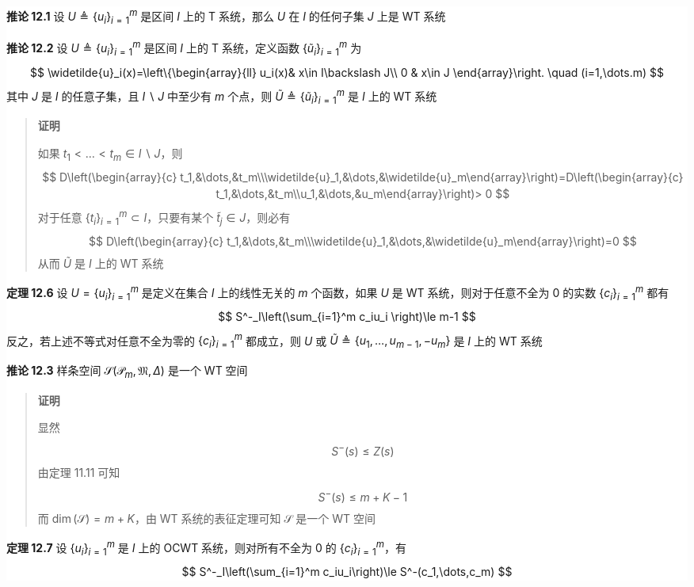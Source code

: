 **推论 12.1** 设 $U\triangleq \{u_i\}_{i=1}^m$ 是区间 $I$ 上的 T 系统，那么 $U$ 在 $I$ 的任何子集 $J$ 上是 WT 系统

**推论 12.2** 设 $U\triangleq \{u_i\}_{i=1}^m$ 是区间 $I$ 上的 T 系统，定义函数 $\{\widetilde{u}_i\}_{i=1}^m$ 为
$$
\widetilde{u}_i(x)=\left\{\begin{array}{ll}
u_i(x)& x\in I\backslash J\\
0 & x\in J
\end{array}\right.
\quad (i=1,\dots.m)
$$
其中 $J$ 是 $I$ 的任意子集，且 $I\backslash J$ 中至少有 $m$ 个点，则 $\widetilde{U}\triangleq\{\widetilde{u}_i\}_{i=1}^m$ 是 $I$ 上的 WT 系统

> **证明** 
>
> 如果 $t_1<\dots<t_m\in I\backslash J$，则
> $$
> D\left(\begin{array}{c} t_1,&\dots,&t_m\\\widetilde{u}_1,&\dots,&\widetilde{u}_m\end{array}\right)=D\left(\begin{array}{c} t_1,&\dots,&t_m\\u_1,&\dots,&u_m\end{array}\right)> 0
> $$
> 对于任意 $\{t_i\}_{i=1}^m\subset I$，只要有某个 $\widetilde{t}_j\in J$，则必有
> $$
> D\left(\begin{array}{c} t_1,&\dots,&t_m\\\widetilde{u}_1,&\dots,&\widetilde{u}_m\end{array}\right)=0
> $$
> 从而 $\widetilde{U}$ 是 $I$ 上的 WT 系统

**定理 12.6** 设 $U=\{u_i\}_{i=1}^m$ 是定义在集合 $I$ 上的线性无关的 $m$ 个函数，如果 $U$ 是 WT 系统，则对于任意不全为 0 的实数 $\{c_i\}_{i=1}^m$ 都有
$$
S^-_I\left(\sum_{i=1}^m c_iu_i \right)\le m-1
$$
反之，若上述不等式对任意不全为零的 $\{c_i\}_{i=1}^m$ 都成立，则 $U$ 或 $\widetilde{U}\triangleq \{u_1,\dots,u_{m-1},-u_m\}$ 是 $I$ 上的 WT 系统

**推论 12.3** 样条空间 $\mathcal{S}(\mathcal{P}_m,\mathfrak{M},\Delta)$ 是一个 WT 空间

> **证明** 
>
> 显然
> $$
> S^-(s)\le Z(s)
> $$
> 由定理 11.11 可知
> $$
> S^-(s)\le m+K-1
> $$
> 而 $\dim(\mathcal{S})=m+K$，由 WT 系统的表征定理可知 $\mathcal{S}$ 是一个 WT 空间

**定理 12.7** 设 $\{u_i\}_{i=1}^m$ 是 $I$ 上的 OCWT 系统，则对所有不全为 0 的 $\{c_i\}_{i=1}^m$，有
$$
S^-_I\left(\sum_{i=1}^m c_iu_i\right)\le S^-(c_1,\dots,c_m)
$$
